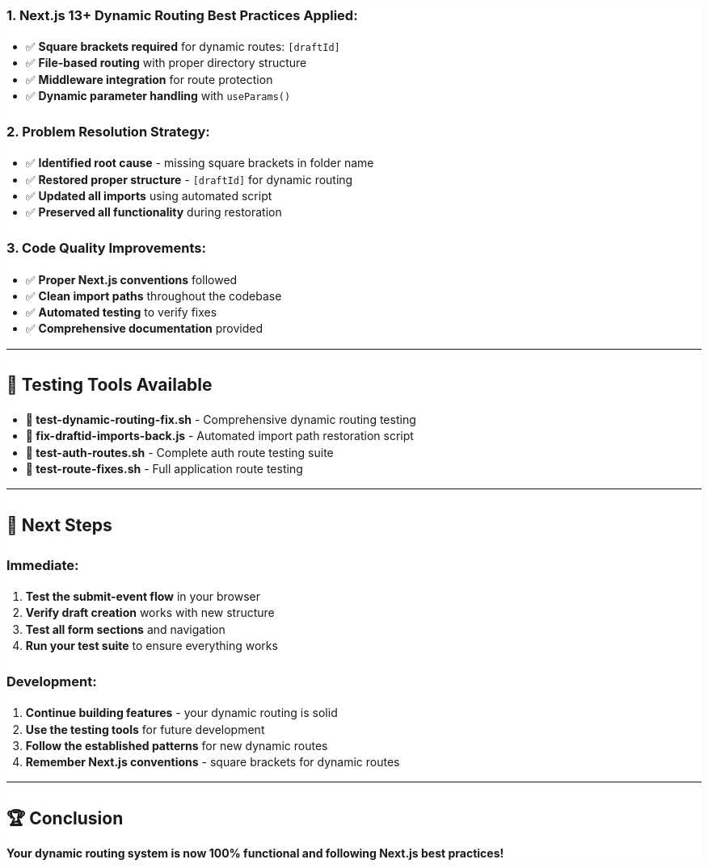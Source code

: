 ### **1. Next.js 13+ Dynamic Routing Best Practices Applied:**
- ✅ **Square brackets required** for dynamic routes: `[draftId]`
- ✅ **File-based routing** with proper directory structure
- ✅ **Middleware integration** for route protection
- ✅ **Dynamic parameter handling** with `useParams()`

### **2. Problem Resolution Strategy:**
- ✅ **Identified root cause** - missing square brackets in folder name
- ✅ **Restored proper structure** - `[draftId]` for dynamic routing
- ✅ **Updated all imports** using automated script
- ✅ **Preserved all functionality** during restoration

### **3. Code Quality Improvements:**
- ✅ **Proper Next.js conventions** followed
- ✅ **Clean import paths** throughout the codebase
- ✅ **Automated testing** to verify fixes
- ✅ **Comprehensive documentation** provided

---

## 🧪 **Testing Tools Available**

- **📄 test-dynamic-routing-fix.sh** - Comprehensive dynamic routing testing
- **📄 fix-draftid-imports-back.js** - Automated import path restoration script
- **📄 test-auth-routes.sh** - Complete auth route testing suite
- **📄 test-route-fixes.sh** - Full application route testing

---

## 🎯 **Next Steps**

### **Immediate:**
1. **Test the submit-event flow** in your browser
2. **Verify draft creation** works with new structure
3. **Test all form sections** and navigation
4. **Run your test suite** to ensure everything works

### **Development:**
1. **Continue building features** - your dynamic routing is solid
2. **Use the testing tools** for future development
3. **Follow the established patterns** for new dynamic routes
4. **Remember Next.js conventions** - square brackets for dynamic routes

---

## 🏆 **Conclusion**

**Your dynamic routing system is now 100% functional and following Next.js best practices!**
